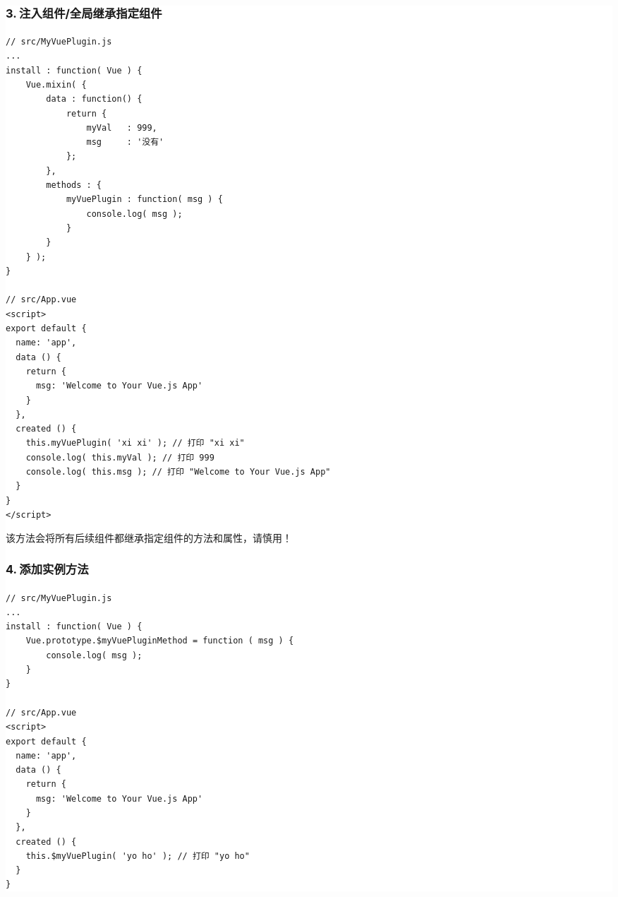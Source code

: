 ### 3. 注入组件/全局继承指定组件

```
// src/MyVuePlugin.js
...
install : function( Vue ) {
    Vue.mixin( {
        data : function() {
            return {
                myVal   : 999,
                msg     : '没有'
            };
        },
        methods : {
            myVuePlugin : function( msg ) {
                console.log( msg );
            }
        }
    } );
}

// src/App.vue
<script>
export default {
  name: 'app',
  data () {
    return {
      msg: 'Welcome to Your Vue.js App'
    }
  },
  created () {
    this.myVuePlugin( 'xi xi' ); // 打印 "xi xi"
    console.log( this.myVal ); // 打印 999
    console.log( this.msg ); // 打印 "Welcome to Your Vue.js App"
  }
}
</script>
```

该方法会将所有后续组件都继承指定组件的方法和属性，请慎用！

### 4. 添加实例方法

```
// src/MyVuePlugin.js
...
install : function( Vue ) {
    Vue.prototype.$myVuePluginMethod = function ( msg ) {
        console.log( msg );
    }
}

// src/App.vue
<script>
export default {
  name: 'app',
  data () {
    return {
      msg: 'Welcome to Your Vue.js App'
    }
  },
  created () {
    this.$myVuePlugin( 'yo ho' ); // 打印 "yo ho"
  }
}
```
